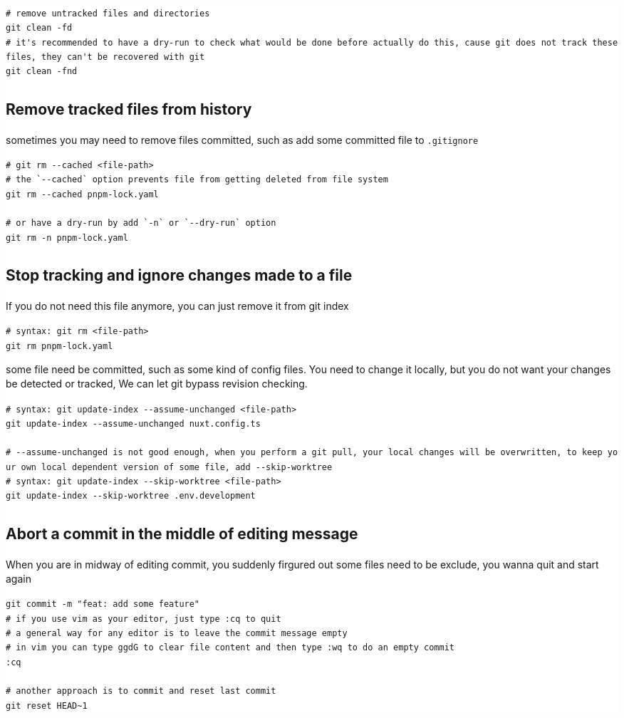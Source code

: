 ```shell
# remove untracked files and directories
git clean -fd
# it's recommended to have a dry-run to check what would be done before actually do this, cause git does not track these files, they can't be recovered with git
git clean -fnd
```

## Remove tracked files from history

sometimes you may need to remove files committed, such as add some committed file to `.gitignore`

```shell
# git rm --cached <file-path>
# the `--cached` option prevents file from getting deleted from file system
git rm --cached pnpm-lock.yaml

# or have a dry-run by add `-n` or `--dry-run` option
git rm -n pnpm-lock.yaml
```

## Stop tracking and ignore changes made to a file

If you do not need this file anymore, you can just remove it from git index

```shell
# syntax: git rm <file-path>
git rm pnpm-lock.yaml
```

some file need be committed, such as some kind of config files. You need to change it locally, but you do not want your changes be detected or tracked, We can let git bypass revision checking.

```shell
# syntax: git update-index --assume-unchanged <file-path>
git update-index --assume-unchanged nuxt.config.ts

# --assume-unchanged is not good enough, when you perform a git pull, your local changes will be overwritten, to keep your own local dependent version of some file, add --skip-worktree
# syntax: git update-index --skip-worktree <file-path>
git update-index --skip-worktree .env.development
```

## Abort a commit in the middle of editing message

When you are in midway of editing commit, you suddenly firgured out some files need to be exclude, you wanna quit and start again

```shell
git commit -m "feat: add some feature"
# if you use vim as your editor, just type :cq to quit
# a general way for any editor is to leave the commit message empty
# in vim you can type ggdG to clear file content and then type :wq to do an empty commit
:cq

# another approach is to commit and reset last commit
git reset HEAD~1
```
